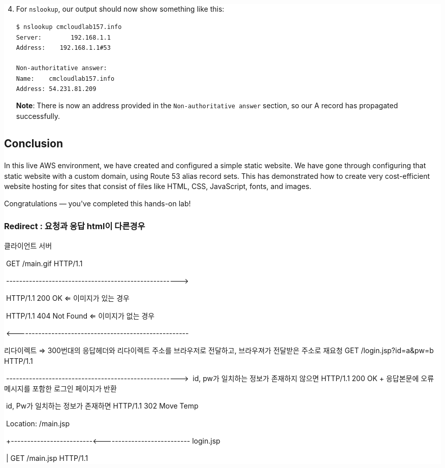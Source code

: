4. For `nslookup`, our output should now show something like this:

   ```
   $ nslookup cmcloudlab157.info
   Server:        192.168.1.1
   Address:    192.168.1.1#53
   
   Non-authoritative answer:
   Name:    cmcloudlab157.info
   Address: 54.231.81.209
   ```

   **Note**: There is now an address provided in the `Non-authoritative answer` section, so our A record has propagated successfully.

## Conclusion

In this live AWS environment, we have created and configured a simple static website. We have gone through configuring that static website with a custom domain, using Route 53 alias record sets. This has demonstrated how to create very cost-efficient website hosting for sites that consist of files like HTML, CSS, JavaScript, fonts, and images.

Congratulations — you've completed this hands-on lab!







### Redirect : 요청과 응답 html이 다른경우



클라이언트                        															서버        

​								GET /main.gif HTTP/1.1   

​						----------------------------------------------------->         

​								HTTP/1.1 200 OK       ⇐ 이미지가 있는 경우        

​								HTTP/1.1 404 Not Found    ⇐ 이미지가 없는 경우   

​						<-----------------------------------------------------

리다이렉트 ⇒ 300번대의 응답헤더와 리다이렉트 주소를 브라우저로 전달하고, 브라우져가 전달받은 주소로 재요청
        						GET /login.jsp?id=a&pw=b HTTP/1.1   

​							-----------------------------------------------------> 
​                            																	id, pw가 일치하는 정보가 존재하지 않으면        								HTTP/1.1 200 OK  +  응답본문에 오류 메시지를 포함한 로그인 페이지가 반환      

​                       																		id, Pw가 일치하는 정보가 존재하면                								HTTP/1.1 302 Move Temp        

​								Location: /main.jsp   

​							+-------------------------<--------------------------- login.jsp   

​							|     	GET /main.jsp HTTP/1.1   
